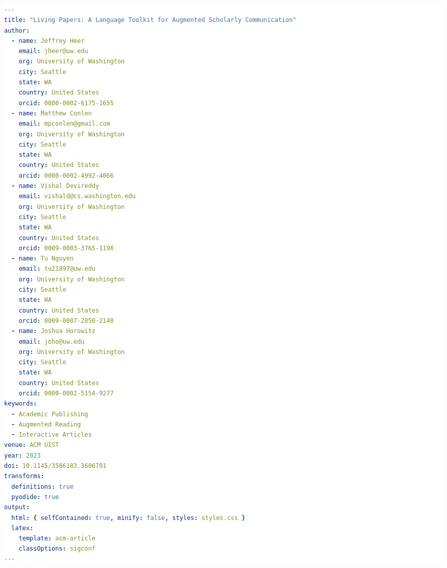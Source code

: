 ```yaml
---
title: "Living Papers: A Language Toolkit for Augmented Scholarly Communication"
author:
  - name: Jeffrey Heer
    email: jheer@uw.edu
    org: University of Washington
    city: Seattle
    state: WA
    country: United States
    orcid: 0000-0002-6175-1655
  - name: Matthew Conlen
    email: mpconlen@gmail.com
    org: University of Washington
    city: Seattle
    state: WA
    country: United States
    orcid: 0000-0002-4992-4066
  - name: Vishal Devireddy
    email: vishald@cs.washington.edu
    org: University of Washington
    city: Seattle
    state: WA
    country: United States
    orcid: 0009-0003-3765-119X
  - name: Tu Nguyen
    email: tu21897@uw.edu
    org: University of Washington
    city: Seattle
    state: WA
    country: United States
    orcid: 0009-0007-2850-2140
  - name: Joshua Horowitz
    email: joho@uw.edu
    org: University of Washington
    city: Seattle
    state: WA
    country: United States
    orcid: 0000-0002-5154-9277
keywords:
  - Academic Publishing
  - Augmented Reading
  - Interactive Articles
venue: ACM UIST
year: 2023
doi: 10.1145/3586183.3606791
transforms:
  definitions: true
  pyodide: true
output:
  html: { selfContained: true, minify: false, styles: styles.css }
  latex:
    template: acm-article
    classOptions: sigconf
---
```
